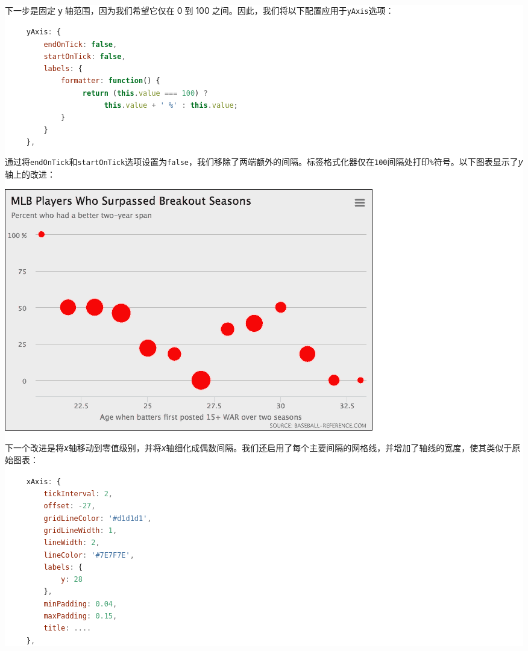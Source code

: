 下一步是固定 y 轴范围，因为我们希望它仅在 0 到 100 之间。因此，我们将以下配置应用于`yAxis`选项：

```js
     yAxis: {
         endOnTick: false,
         startOnTick: false,
         labels: {
             formatter: function() {
                  return (this.value === 100) ? 
                       this.value + ' %' : this.value;
             }
         }
     },
```

通过将`endOnTick`和`startOnTick`选项设置为`false`，我们移除了两端额外的间隔。标签格式化器仅在`100`间隔处打印`%`符号。以下图表显示了*y*轴上的改进：

![重现真实生活中的图表](img/7451OS_07_05.jpg)

下一个改进是将*x*轴移动到零值级别，并将*x*轴细化成偶数间隔。我们还启用了每个主要间隔的网格线，并增加了轴线的宽度，使其类似于原始图表：

```js
     xAxis: {
         tickInterval: 2,
         offset: -27,
         gridLineColor: '#d1d1d1',
         gridLineWidth: 1,
         lineWidth: 2,
         lineColor: '#7E7F7E',
         labels: {
             y: 28
         },
         minPadding: 0.04,
         maxPadding: 0.15,
         title: ....
     },
```
